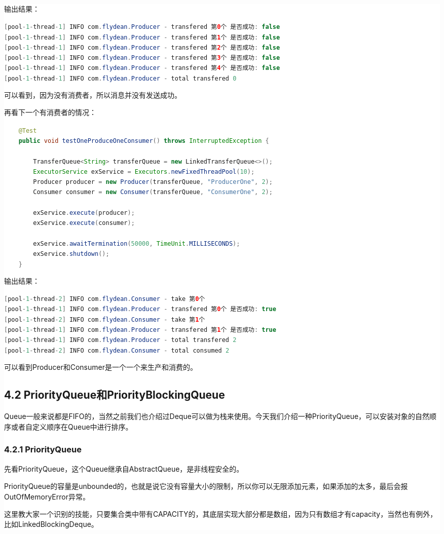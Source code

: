 输出结果：

~~~java
[pool-1-thread-1] INFO com.flydean.Producer - transfered 第0个 是否成功: false
[pool-1-thread-1] INFO com.flydean.Producer - transfered 第1个 是否成功: false
[pool-1-thread-1] INFO com.flydean.Producer - transfered 第2个 是否成功: false
[pool-1-thread-1] INFO com.flydean.Producer - transfered 第3个 是否成功: false
[pool-1-thread-1] INFO com.flydean.Producer - transfered 第4个 是否成功: false
[pool-1-thread-1] INFO com.flydean.Producer - total transfered 0
~~~

可以看到，因为没有消费者，所以消息并没有发送成功。

再看下一个有消费者的情况：

~~~java
    @Test
    public void testOneProduceOneConsumer() throws InterruptedException {

        TransferQueue<String> transferQueue = new LinkedTransferQueue<>();
        ExecutorService exService = Executors.newFixedThreadPool(10);
        Producer producer = new Producer(transferQueue, "ProducerOne", 2);
        Consumer consumer = new Consumer(transferQueue, "ConsumerOne", 2);

        exService.execute(producer);
        exService.execute(consumer);

        exService.awaitTermination(50000, TimeUnit.MILLISECONDS);
        exService.shutdown();
    }
~~~

输出结果：

~~~java
[pool-1-thread-2] INFO com.flydean.Consumer - take 第0个
[pool-1-thread-1] INFO com.flydean.Producer - transfered 第0个 是否成功: true
[pool-1-thread-2] INFO com.flydean.Consumer - take 第1个
[pool-1-thread-1] INFO com.flydean.Producer - transfered 第1个 是否成功: true
[pool-1-thread-1] INFO com.flydean.Producer - total transfered 2
[pool-1-thread-2] INFO com.flydean.Consumer - total consumed 2
~~~

可以看到Producer和Consumer是一个一个来生产和消费的。

## 4.2 PriorityQueue和PriorityBlockingQueue

Queue一般来说都是FIFO的，当然之前我们也介绍过Deque可以做为栈来使用。今天我们介绍一种PriorityQueue，可以安装对象的自然顺序或者自定义顺序在Queue中进行排序。

### 4.2.1 PriorityQueue

先看PriorityQueue，这个Queue继承自AbstractQueue，是非线程安全的。

PriorityQueue的容量是unbounded的，也就是说它没有容量大小的限制，所以你可以无限添加元素，如果添加的太多，最后会报OutOfMemoryError异常。

这里教大家一个识别的技能，只要集合类中带有CAPACITY的，其底层实现大部分都是数组，因为只有数组才有capacity，当然也有例外，比如LinkedBlockingDeque。
